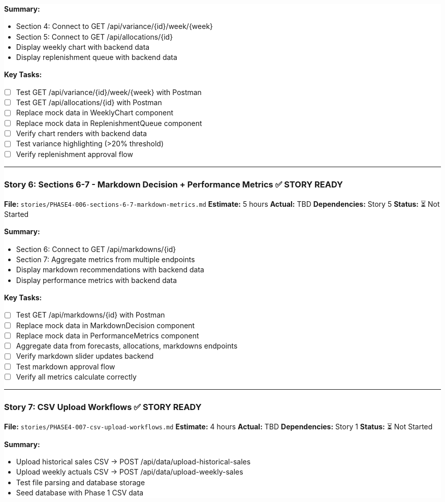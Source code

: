**Summary:**
- Section 4: Connect to GET /api/variance/{id}/week/{week}
- Section 5: Connect to GET /api/allocations/{id}
- Display weekly chart with backend data
- Display replenishment queue with backend data

**Key Tasks:**
- [ ] Test GET /api/variance/{id}/week/{week} with Postman
- [ ] Test GET /api/allocations/{id} with Postman
- [ ] Replace mock data in WeeklyChart component
- [ ] Replace mock data in ReplenishmentQueue component
- [ ] Verify chart renders with backend data
- [ ] Test variance highlighting (>20% threshold)
- [ ] Verify replenishment approval flow

---

### Story 6: Sections 6-7 - Markdown Decision + Performance Metrics ✅ STORY READY
**File:** `stories/PHASE4-006-sections-6-7-markdown-metrics.md`
**Estimate:** 5 hours
**Actual:** TBD
**Dependencies:** Story 5
**Status:** ⏳ Not Started

**Summary:**
- Section 6: Connect to GET /api/markdowns/{id}
- Section 7: Aggregate metrics from multiple endpoints
- Display markdown recommendations with backend data
- Display performance metrics with backend data

**Key Tasks:**
- [ ] Test GET /api/markdowns/{id} with Postman
- [ ] Replace mock data in MarkdownDecision component
- [ ] Replace mock data in PerformanceMetrics component
- [ ] Aggregate data from forecasts, allocations, markdowns endpoints
- [ ] Verify markdown slider updates backend
- [ ] Test markdown approval flow
- [ ] Verify all metrics calculate correctly

---

### Story 7: CSV Upload Workflows ✅ STORY READY
**File:** `stories/PHASE4-007-csv-upload-workflows.md`
**Estimate:** 4 hours
**Actual:** TBD
**Dependencies:** Story 1
**Status:** ⏳ Not Started

**Summary:**
- Upload historical sales CSV → POST /api/data/upload-historical-sales
- Upload weekly actuals CSV → POST /api/data/upload-weekly-sales
- Test file parsing and database storage
- Seed database with Phase 1 CSV data
